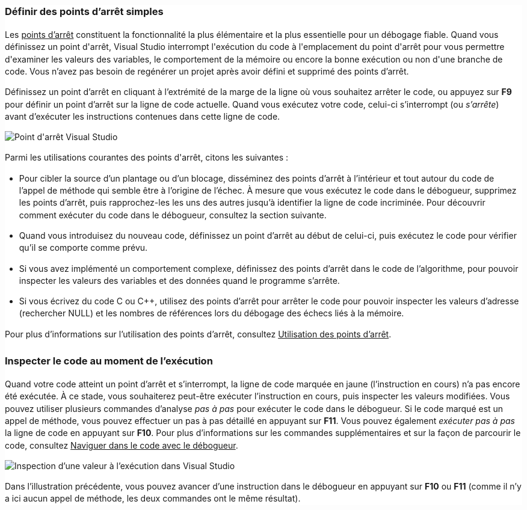 ### <a name="set-simple-breakpoints"></a>Définir des points d’arrêt simples

Les [points d’arrêt](../debugger/using-breakpoints.md) constituent la fonctionnalité la plus élémentaire et la plus essentielle pour un débogage fiable. Quand vous définissez un point d'arrêt, Visual Studio interrompt l'exécution du code à l'emplacement du point d'arrêt pour vous permettre d'examiner les valeurs des variables, le comportement de la mémoire ou encore la bonne exécution ou non d'une branche de code. Vous n’avez pas besoin de regénérer un projet après avoir défini et supprimé des points d’arrêt.

Définissez un point d’arrêt en cliquant à l’extrémité de la marge de la ligne où vous souhaitez arrêter le code, ou appuyez sur **F9** pour définir un point d’arrêt sur la ligne de code actuelle. Quand vous exécutez votre code, celui-ci s’interrompt (ou *s’arrête*) avant d’exécuter les instructions contenues dans cette ligne de code.

![Point d'arrêt Visual Studio](../ide/media/vs_ide_gs_debug_breakpoint1.png)

Parmi les utilisations courantes des points d'arrêt, citons les suivantes :

- Pour cibler la source d’un plantage ou d’un blocage, disséminez des points d’arrêt à l’intérieur et tout autour du code de l’appel de méthode qui semble être à l’origine de l’échec. À mesure que vous exécutez le code dans le débogueur, supprimez les points d’arrêt, puis rapprochez-les les uns des autres jusqu’à identifier la ligne de code incriminée. Pour découvrir comment exécuter du code dans le débogueur, consultez la section suivante.

- Quand vous introduisez du nouveau code, définissez un point d’arrêt au début de celui-ci, puis exécutez le code pour vérifier qu’il se comporte comme prévu.

- Si vous avez implémenté un comportement complexe, définissez des points d’arrêt dans le code de l’algorithme, pour pouvoir inspecter les valeurs des variables et des données quand le programme s’arrête.

- Si vous écrivez du code C ou C++, utilisez des points d’arrêt pour arrêter le code pour pouvoir inspecter les valeurs d’adresse (rechercher NULL) et les nombres de références lors du débogage des échecs liés à la mémoire.

Pour plus d’informations sur l’utilisation des points d’arrêt, consultez [Utilisation des points d’arrêt](../debugger/using-breakpoints.md).

### <a name="inspect-your-code-at-run-time"></a>Inspecter le code au moment de l’exécution

Quand votre code atteint un point d’arrêt et s’interrompt, la ligne de code marquée en jaune (l’instruction en cours) n’a pas encore été exécutée. À ce stade, vous souhaiterez peut-être exécuter l’instruction en cours, puis inspecter les valeurs modifiées. Vous pouvez utiliser plusieurs commandes d’analyse *pas à pas* pour exécuter le code dans le débogueur. Si le code marqué est un appel de méthode, vous pouvez effectuer un pas à pas détaillé en appuyant sur **F11**. Vous pouvez également *exécuter pas à pas* la ligne de code en appuyant sur **F10**. Pour plus d’informations sur les commandes supplémentaires et sur la façon de parcourir le code, consultez [Naviguer dans le code avec le débogueur](../debugger/navigating-through-code-with-the-debugger.md).

![Inspection d’une valeur à l’exécution dans Visual Studio](../ide/media/vs_ide_gs_debug_hit_breakpoint.png)

Dans l’illustration précédente, vous pouvez avancer d’une instruction dans le débogueur en appuyant sur **F10** ou **F11** (comme il n’y a ici aucun appel de méthode, les deux commandes ont le même résultat).
